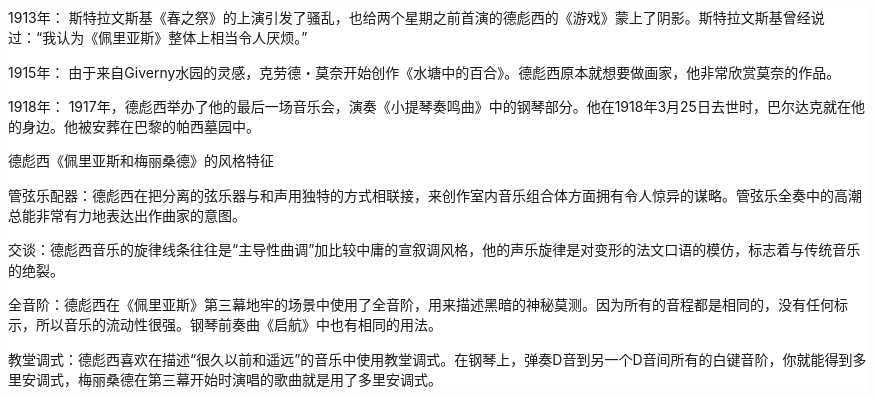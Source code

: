 1913年： 斯特拉文斯基《春之祭》的上演引发了骚乱，也给两个星期之前首演的德彪西的《游戏》蒙上了阴影。斯特拉文斯基曾经说过：“我认为《佩里亚斯》整体上相当令人厌烦。”

1915年： 由于来自Giverny水园的灵感，克劳德・莫奈开始创作《水塘中的百合》。德彪西原本就想要做画家，他非常欣赏莫奈的作品。

1918年： 1917年，德彪西举办了他的最后一场音乐会，演奏《小提琴奏鸣曲》中的钢琴部分。他在1918年3月25日去世时，巴尔达克就在他的身边。他被安葬在巴黎的帕西墓园中。

德彪西《佩里亚斯和梅丽桑德》的风格特征

管弦乐配器：德彪西在把分离的弦乐器与和声用独特的方式相联接，来创作室内音乐组合体方面拥有令人惊异的谋略。管弦乐全奏中的高潮总能非常有力地表达出作曲家的意图。

交谈：德彪西音乐的旋律线条往往是“主导性曲调”加比较中庸的宣叙调风格，他的声乐旋律是对变形的法文口语的模仿，标志着与传统音乐的绝裂。

全音阶：德彪西在《佩里亚斯》第三幕地牢的场景中使用了全音阶，用来描述黑暗的神秘莫测。因为所有的音程都是相同的，没有任何标示，所以音乐的流动性很强。钢琴前奏曲《启航》中也有相同的用法。

教堂调式：德彪西喜欢在描述“很久以前和遥远”的音乐中使用教堂调式。在钢琴上，弹奏D音到另一个D音间所有的白键音阶，你就能得到多里安调式，梅丽桑德在第三幕开始时演唱的歌曲就是用了多里安调式。